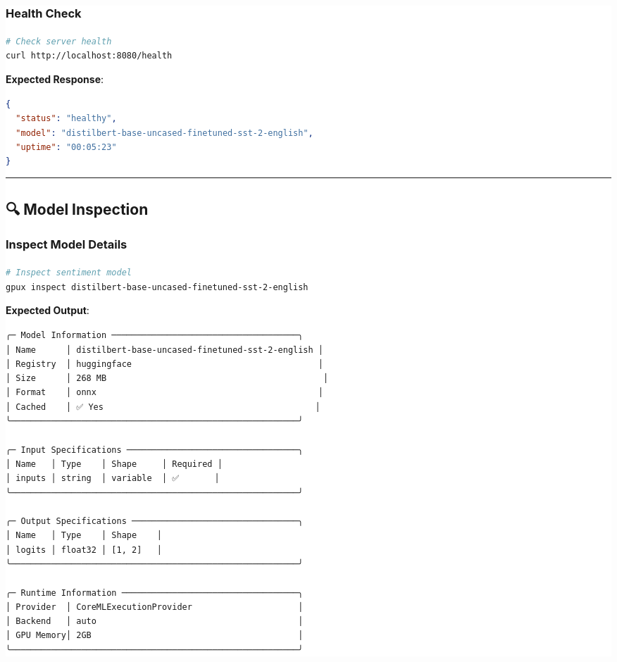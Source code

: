 ### Health Check

```bash
# Check server health
curl http://localhost:8080/health
```

**Expected Response**:
```json
{
  "status": "healthy",
  "model": "distilbert-base-uncased-finetuned-sst-2-english",
  "uptime": "00:05:23"
}
```

---

## 🔍 Model Inspection

### Inspect Model Details

```bash
# Inspect sentiment model
gpux inspect distilbert-base-uncased-finetuned-sst-2-english
```

**Expected Output**:
```
╭─ Model Information ─────────────────────────────────────╮
│ Name      │ distilbert-base-uncased-finetuned-sst-2-english │
│ Registry  │ huggingface                                     │
│ Size      │ 268 MB                                           │
│ Format    │ onnx                                            │
│ Cached    │ ✅ Yes                                          │
╰─────────────────────────────────────────────────────────╯

╭─ Input Specifications ──────────────────────────────────╮
│ Name   │ Type    │ Shape     │ Required │
│ inputs │ string  │ variable  │ ✅       │
╰─────────────────────────────────────────────────────────╯

╭─ Output Specifications ─────────────────────────────────╮
│ Name   │ Type    │ Shape    │
│ logits │ float32 │ [1, 2]   │
╰─────────────────────────────────────────────────────────╯

╭─ Runtime Information ───────────────────────────────────╮
│ Provider  │ CoreMLExecutionProvider                     │
│ Backend   │ auto                                        │
│ GPU Memory│ 2GB                                         │
╰─────────────────────────────────────────────────────────╯
```
